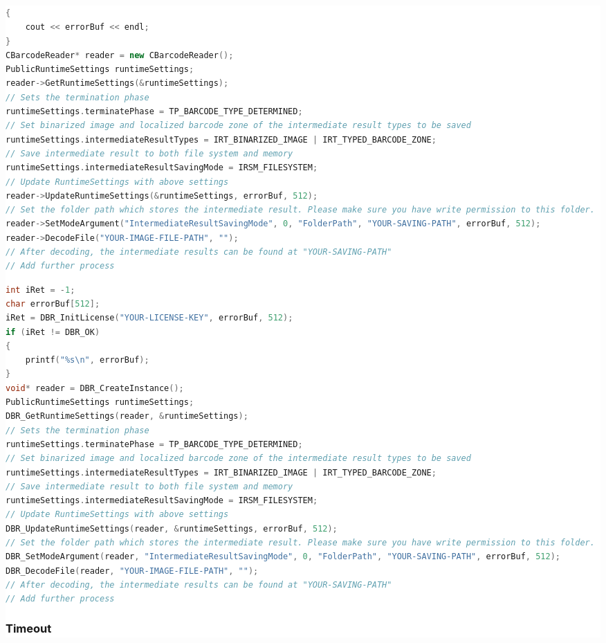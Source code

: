 ```cpp
{
    cout << errorBuf << endl;
}
CBarcodeReader* reader = new CBarcodeReader();
PublicRuntimeSettings runtimeSettings;
reader->GetRuntimeSettings(&runtimeSettings);
// Sets the termination phase
runtimeSettings.terminatePhase = TP_BARCODE_TYPE_DETERMINED;
// Set binarized image and localized barcode zone of the intermediate result types to be saved
runtimeSettings.intermediateResultTypes = IRT_BINARIZED_IMAGE | IRT_TYPED_BARCODE_ZONE;
// Save intermediate result to both file system and memory
runtimeSettings.intermediateResultSavingMode = IRSM_FILESYSTEM;
// Update RuntimeSettings with above settings
reader->UpdateRuntimeSettings(&runtimeSettings, errorBuf, 512);
// Set the folder path which stores the intermediate result. Please make sure you have write permission to this folder.
reader->SetModeArgument("IntermediateResultSavingMode", 0, "FolderPath", "YOUR-SAVING-PATH", errorBuf, 512);
reader->DecodeFile("YOUR-IMAGE-FILE-PATH", "");
// After decoding, the intermediate results can be found at "YOUR-SAVING-PATH"
// Add further process
```
```c
int iRet = -1;
char errorBuf[512];
iRet = DBR_InitLicense("YOUR-LICENSE-KEY", errorBuf, 512);
if (iRet != DBR_OK)
{
    printf("%s\n", errorBuf);
}
void* reader = DBR_CreateInstance();
PublicRuntimeSettings runtimeSettings;
DBR_GetRuntimeSettings(reader, &runtimeSettings);
// Sets the termination phase
runtimeSettings.terminatePhase = TP_BARCODE_TYPE_DETERMINED;
// Set binarized image and localized barcode zone of the intermediate result types to be saved
runtimeSettings.intermediateResultTypes = IRT_BINARIZED_IMAGE | IRT_TYPED_BARCODE_ZONE;
// Save intermediate result to both file system and memory
runtimeSettings.intermediateResultSavingMode = IRSM_FILESYSTEM;
// Update RuntimeSettings with above settings
DBR_UpdateRuntimeSettings(reader, &runtimeSettings, errorBuf, 512);
// Set the folder path which stores the intermediate result. Please make sure you have write permission to this folder.
DBR_SetModeArgument(reader, "IntermediateResultSavingMode", 0, "FolderPath", "YOUR-SAVING-PATH", errorBuf, 512);
DBR_DecodeFile(reader, "YOUR-IMAGE-FILE-PATH", "");
// After decoding, the intermediate results can be found at "YOUR-SAVING-PATH"
// Add further process
```

### Timeout
